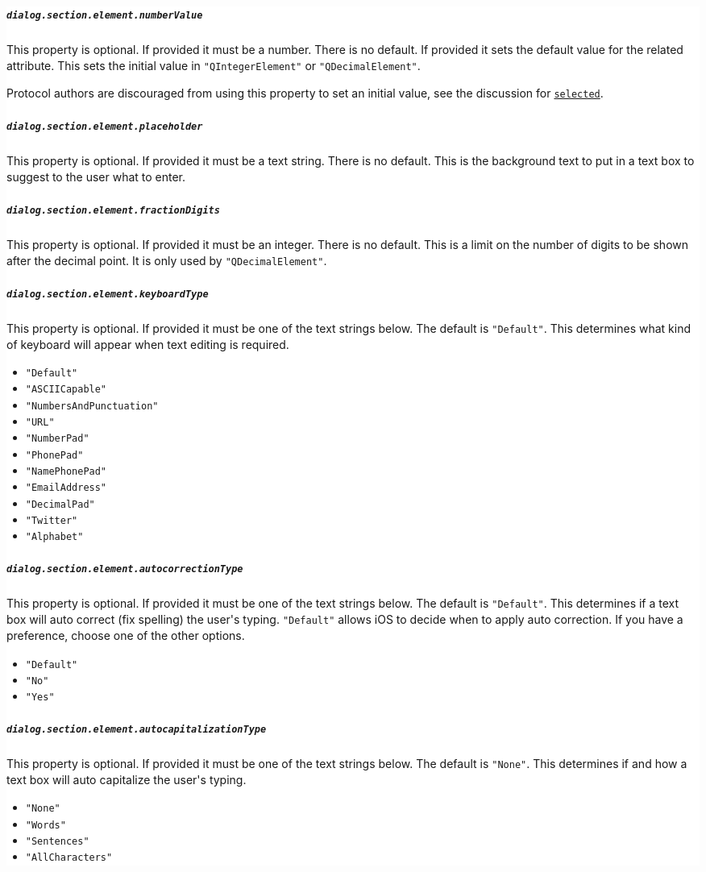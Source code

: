 ##### `dialog.section.element.numberValue`
This property is optional.  If provided it must be a number.   There is no default.
If provided it sets the default value for the related attribute.
This sets the initial value in `"QIntegerElement"` or `"QDecimalElement"`.

Protocol authors are discouraged from using this property to set an initial value,
see the discussion for [`selected`](#-dialog-section-element-selected-).

##### `dialog.section.element.placeholder`
This property is optional.  If provided it must be a text string.  There is no default.
This is the background text to put in a text box to suggest to the user what to enter.

##### `dialog.section.element.fractionDigits`
This property is optional.  If provided it must be an integer.   There is no default.
This is a limit on the number of digits to be shown after the decimal point. It is only
used by `"QDecimalElement"`.

##### `dialog.section.element.keyboardType`
This property is optional.  If provided it must be one of the text strings below.
The default is `"Default"`.
This determines what kind of keyboard will appear when text editing is required.

 * `"Default"`
 * `"ASCIICapable"`
 * `"NumbersAndPunctuation"`
 * `"URL"`
 * `"NumberPad"`
 * `"PhonePad"`
 * `"NamePhonePad"`
 * `"EmailAddress"`
 * `"DecimalPad"`
 * `"Twitter"`
 * `"Alphabet"`

##### `dialog.section.element.autocorrectionType`
This property is optional.  If provided it must be one of the text strings below.
The default is `"Default"`.
This determines if a text box will auto correct (fix spelling) the user's typing.
`"Default"` allows iOS to decide when to apply auto correction.  If you have a preference, choose
one of the other options.

 * `"Default"`
 * `"No"`
 * `"Yes"`

##### `dialog.section.element.autocapitalizationType`
This property is optional.  If provided it must be one of the text strings below.
The default is `"None"`.
This determines if and how a text box will auto capitalize the user's typing.

 * `"None"`
 * `"Words"`
 * `"Sentences"`
 * `"AllCharacters"`
